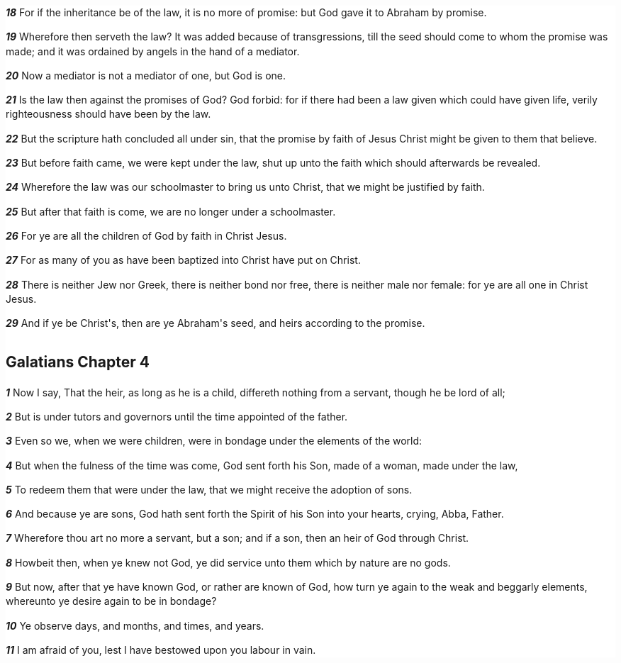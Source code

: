 ***18*** For if the inheritance be of the law, it is no more of promise: but God gave it to Abraham by promise.

***19*** Wherefore then serveth the law? It was added because of transgressions, till the seed should come to whom the promise was made; and it was ordained by angels in the hand of a mediator.

***20*** Now a mediator is not a mediator of one, but God is one.

***21*** Is the law then against the promises of God? God forbid: for if there had been a law given which could have given life, verily righteousness should have been by the law.

***22*** But the scripture hath concluded all under sin, that the promise by faith of Jesus Christ might be given to them that believe.

***23*** But before faith came, we were kept under the law, shut up unto the faith which should afterwards be revealed.

***24*** Wherefore the law was our schoolmaster to bring us unto Christ, that we might be justified by faith.

***25*** But after that faith is come, we are no longer under a schoolmaster.

***26*** For ye are all the children of God by faith in Christ Jesus.

***27*** For as many of you as have been baptized into Christ have put on Christ.

***28*** There is neither Jew nor Greek, there is neither bond nor free, there is neither male nor female: for ye are all one in Christ Jesus.

***29*** And if ye be Christ's, then are ye Abraham's seed, and heirs according to the promise.


## Galatians Chapter 4

***1*** Now I say, That the heir, as long as he is a child, differeth nothing from a servant, though he be lord of all;

***2*** But is under tutors and governors until the time appointed of the father.

***3*** Even so we, when we were children, were in bondage under the elements of the world:

***4*** But when the fulness of the time was come, God sent forth his Son, made of a woman, made under the law,

***5*** To redeem them that were under the law, that we might receive the adoption of sons.

***6*** And because ye are sons, God hath sent forth the Spirit of his Son into your hearts, crying, Abba, Father.

***7*** Wherefore thou art no more a servant, but a son; and if a son, then an heir of God through Christ.

***8*** Howbeit then, when ye knew not God, ye did service unto them which by nature are no gods.

***9*** But now, after that ye have known God, or rather are known of God, how turn ye again to the weak and beggarly elements, whereunto ye desire again to be in bondage?

***10*** Ye observe days, and months, and times, and years.

***11*** I am afraid of you, lest I have bestowed upon you labour in vain.

